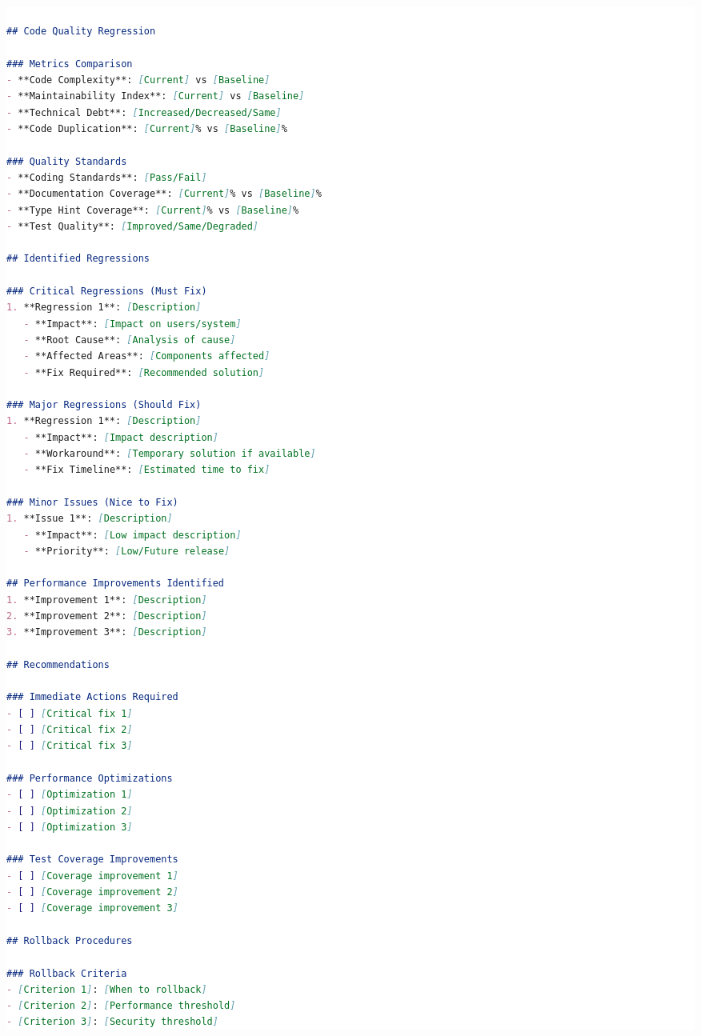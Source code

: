 ```markdown

## Code Quality Regression

### Metrics Comparison
- **Code Complexity**: [Current] vs [Baseline]
- **Maintainability Index**: [Current] vs [Baseline]
- **Technical Debt**: [Increased/Decreased/Same]
- **Code Duplication**: [Current]% vs [Baseline]%

### Quality Standards
- **Coding Standards**: [Pass/Fail]
- **Documentation Coverage**: [Current]% vs [Baseline]%
- **Type Hint Coverage**: [Current]% vs [Baseline]%
- **Test Quality**: [Improved/Same/Degraded]

## Identified Regressions

### Critical Regressions (Must Fix)
1. **Regression 1**: [Description]
   - **Impact**: [Impact on users/system]
   - **Root Cause**: [Analysis of cause]
   - **Affected Areas**: [Components affected]
   - **Fix Required**: [Recommended solution]

### Major Regressions (Should Fix)
1. **Regression 1**: [Description]
   - **Impact**: [Impact description]
   - **Workaround**: [Temporary solution if available]
   - **Fix Timeline**: [Estimated time to fix]

### Minor Issues (Nice to Fix)
1. **Issue 1**: [Description]
   - **Impact**: [Low impact description]
   - **Priority**: [Low/Future release]

## Performance Improvements Identified
1. **Improvement 1**: [Description]
2. **Improvement 2**: [Description]
3. **Improvement 3**: [Description]

## Recommendations

### Immediate Actions Required
- [ ] [Critical fix 1]
- [ ] [Critical fix 2]
- [ ] [Critical fix 3]

### Performance Optimizations
- [ ] [Optimization 1]
- [ ] [Optimization 2]
- [ ] [Optimization 3]

### Test Coverage Improvements
- [ ] [Coverage improvement 1]
- [ ] [Coverage improvement 2]
- [ ] [Coverage improvement 3]

## Rollback Procedures

### Rollback Criteria
- [Criterion 1]: [When to rollback]
- [Criterion 2]: [Performance threshold]
- [Criterion 3]: [Security threshold]
```